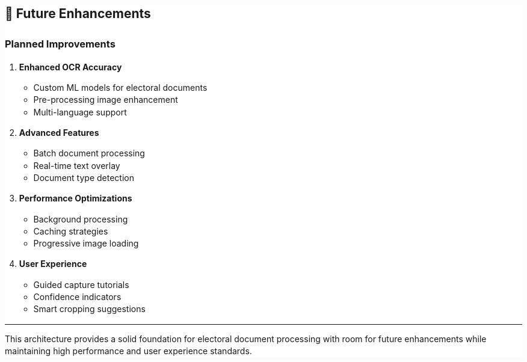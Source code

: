 
## 🔮 Future Enhancements

### Planned Improvements
1. **Enhanced OCR Accuracy**
   - Custom ML models for electoral documents
   - Pre-processing image enhancement
   - Multi-language support

2. **Advanced Features**
   - Batch document processing
   - Real-time text overlay
   - Document type detection

3. **Performance Optimizations**
   - Background processing
   - Caching strategies
   - Progressive image loading

4. **User Experience**
   - Guided capture tutorials
   - Confidence indicators
   - Smart cropping suggestions

---

This architecture provides a solid foundation for electoral document processing with room for future enhancements while maintaining high performance and user experience standards.